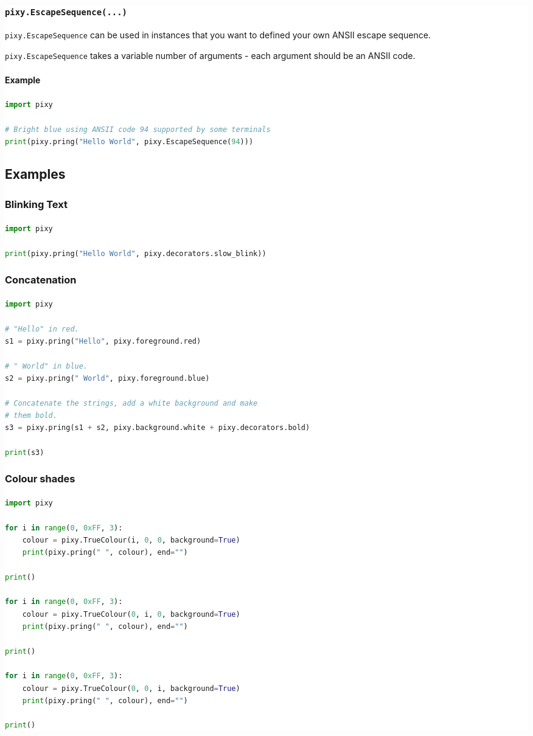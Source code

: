 ### `pixy.EscapeSequence(...)`
`pixy.EscapeSequence` can be used in instances that you want to defined your own ANSII escape sequence.

`pixy.EscapeSequence` takes a variable number of arguments - each argument should be an ANSII code.

#### Example
```python
import pixy

# Bright blue using ANSII code 94 supported by some terminals
print(pixy.pring("Hello World", pixy.EscapeSequence(94)))
``` 
## Examples

### Blinking Text
```python
import pixy

print(pixy.pring("Hello World", pixy.decorators.slow_blink))
```

### Concatenation
```python
import pixy

# "Hello" in red.
s1 = pixy.pring("Hello", pixy.foreground.red)

# " World" in blue.
s2 = pixy.pring(" World", pixy.foreground.blue)

# Concatenate the strings, add a white background and make
# them bold.
s3 = pixy.pring(s1 + s2, pixy.background.white + pixy.decorators.bold)

print(s3)
```

### Colour shades
```python
import pixy

for i in range(0, 0xFF, 3): 
    colour = pixy.TrueColour(i, 0, 0, background=True)
    print(pixy.pring(" ", colour), end="")

print()

for i in range(0, 0xFF, 3): 
    colour = pixy.TrueColour(0, i, 0, background=True)
    print(pixy.pring(" ", colour), end="")

print()

for i in range(0, 0xFF, 3): 
    colour = pixy.TrueColour(0, 0, i, background=True)
    print(pixy.pring(" ", colour), end="")

print()
```
